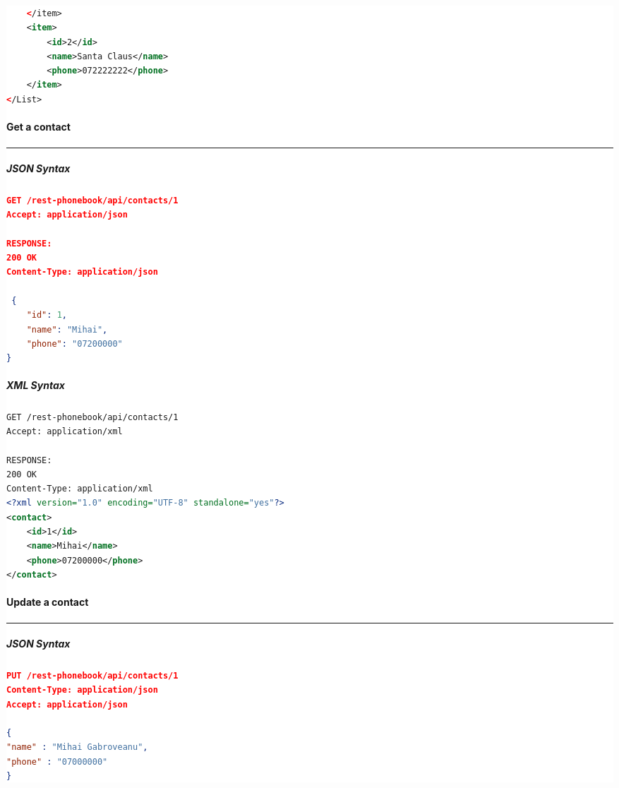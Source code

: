 ```xml
    </item>
    <item>
        <id>2</id>
        <name>Santa Claus</name>
        <phone>072222222</phone>
    </item>
</List>
```

#### Get a contact
______________________

##### JSON Syntax

```json
GET /rest-phonebook/api/contacts/1
Accept: application/json

RESPONSE: 
200 OK
Content-Type: application/json

 {
    "id": 1,
    "name": "Mihai",
    "phone": "07200000"
}
```
##### XML Syntax
```xml
GET /rest-phonebook/api/contacts/1
Accept: application/xml

RESPONSE: 
200 OK
Content-Type: application/xml
<?xml version="1.0" encoding="UTF-8" standalone="yes"?>
<contact>
    <id>1</id>
    <name>Mihai</name>
    <phone>07200000</phone>
</contact>
```

#### Update a contact
______________________

##### JSON Syntax

```json
PUT /rest-phonebook/api/contacts/1
Content-Type: application/json
Accept: application/json

{
"name" : "Mihai Gabroveanu",
"phone" : "07000000"
}
```
